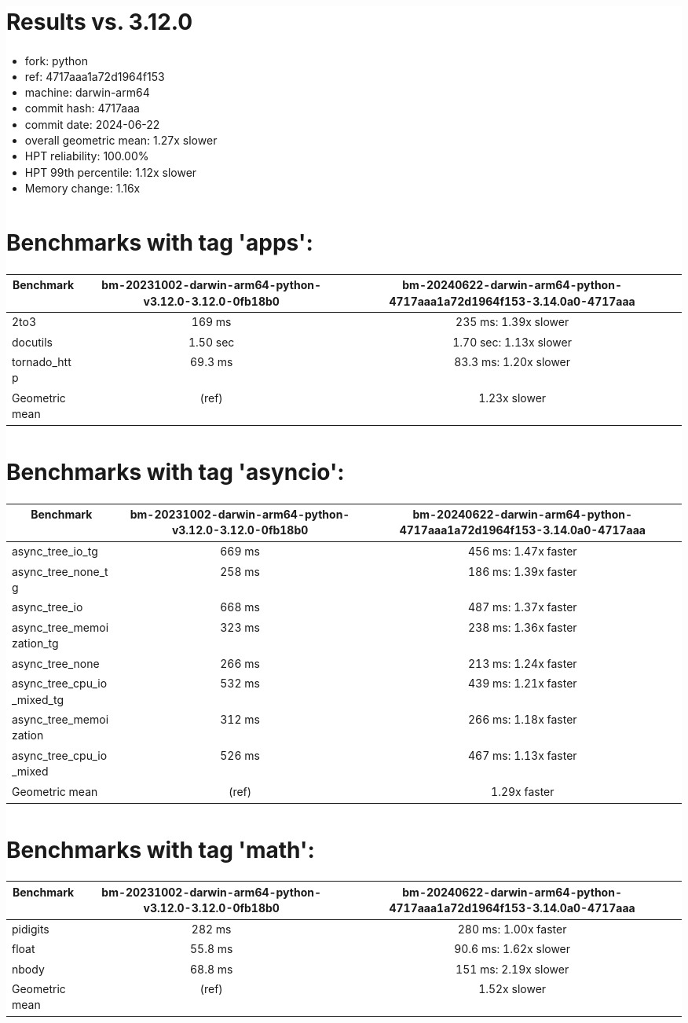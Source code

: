 # Results vs. 3.12.0

- fork: python
- ref: 4717aaa1a72d1964f153
- machine: darwin-arm64
- commit hash: 4717aaa
- commit date: 2024-06-22
- overall geometric mean: 1.27x slower
- HPT reliability: 100.00%
- HPT 99th percentile: 1.12x slower
- Memory change: 1.16x

Benchmarks with tag 'apps':
===========================

| Benchmark      | bm-20231002-darwin-arm64-python-v3.12.0-3.12.0-0fb18b0 | bm-20240622-darwin-arm64-python-4717aaa1a72d1964f153-3.14.0a0-4717aaa |
|----------------|:------------------------------------------------------:|:---------------------------------------------------------------------:|
| 2to3           | 169 ms                                                 | 235 ms: 1.39x slower                                                  |
| docutils       | 1.50 sec                                               | 1.70 sec: 1.13x slower                                                |
| tornado_http   | 69.3 ms                                                | 83.3 ms: 1.20x slower                                                 |
| Geometric mean | (ref)                                                  | 1.23x slower                                                          |

Benchmarks with tag 'asyncio':
==============================

| Benchmark                  | bm-20231002-darwin-arm64-python-v3.12.0-3.12.0-0fb18b0 | bm-20240622-darwin-arm64-python-4717aaa1a72d1964f153-3.14.0a0-4717aaa |
|----------------------------|:------------------------------------------------------:|:---------------------------------------------------------------------:|
| async_tree_io_tg           | 669 ms                                                 | 456 ms: 1.47x faster                                                  |
| async_tree_none_tg         | 258 ms                                                 | 186 ms: 1.39x faster                                                  |
| async_tree_io              | 668 ms                                                 | 487 ms: 1.37x faster                                                  |
| async_tree_memoization_tg  | 323 ms                                                 | 238 ms: 1.36x faster                                                  |
| async_tree_none            | 266 ms                                                 | 213 ms: 1.24x faster                                                  |
| async_tree_cpu_io_mixed_tg | 532 ms                                                 | 439 ms: 1.21x faster                                                  |
| async_tree_memoization     | 312 ms                                                 | 266 ms: 1.18x faster                                                  |
| async_tree_cpu_io_mixed    | 526 ms                                                 | 467 ms: 1.13x faster                                                  |
| Geometric mean             | (ref)                                                  | 1.29x faster                                                          |

Benchmarks with tag 'math':
===========================

| Benchmark      | bm-20231002-darwin-arm64-python-v3.12.0-3.12.0-0fb18b0 | bm-20240622-darwin-arm64-python-4717aaa1a72d1964f153-3.14.0a0-4717aaa |
|----------------|:------------------------------------------------------:|:---------------------------------------------------------------------:|
| pidigits       | 282 ms                                                 | 280 ms: 1.00x faster                                                  |
| float          | 55.8 ms                                                | 90.6 ms: 1.62x slower                                                 |
| nbody          | 68.8 ms                                                | 151 ms: 2.19x slower                                                  |
| Geometric mean | (ref)                                                  | 1.52x slower                                                          |
